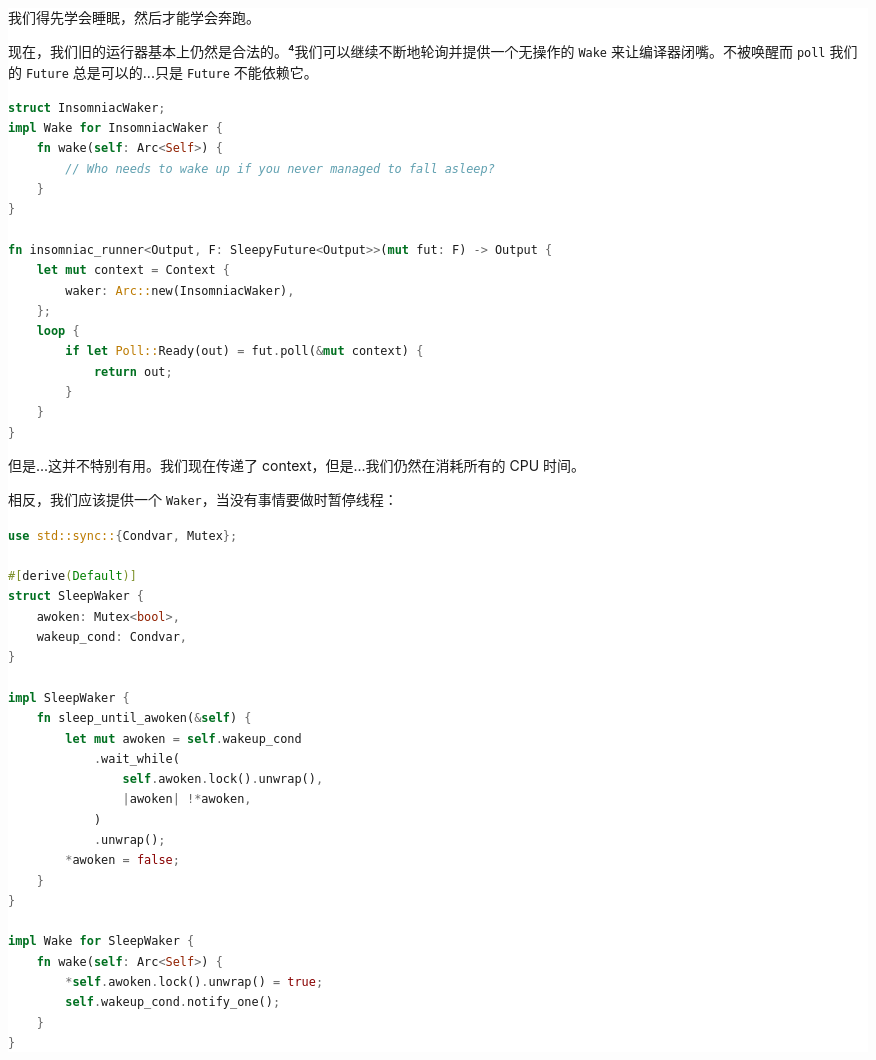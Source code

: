 我们得先学会睡眠，然后才能学会奔跑。

现在，我们旧的运行器基本上仍然是合法的。⁴我们可以继续不断地轮询并提供一个无操作的 `Wake` 来让编译器闭嘴。不被唤醒而 `poll` 我们的 `Future` 总是可以的...只是 `Future` 不能依赖它。

```rust
struct InsomniacWaker;
impl Wake for InsomniacWaker {
    fn wake(self: Arc<Self>) {
        // Who needs to wake up if you never managed to fall asleep?
    }
}

fn insomniac_runner<Output, F: SleepyFuture<Output>>(mut fut: F) -> Output {
    let mut context = Context {
        waker: Arc::new(InsomniacWaker),
    };
    loop {
        if let Poll::Ready(out) = fut.poll(&mut context) {
            return out;
        }
    }
}
```

但是...这并不特别有用。我们现在传递了 context，但是...我们仍然在消耗所有的 CPU 时间。

相反，我们应该提供一个 `Waker`，当没有事情要做时暂停线程：

```rust
use std::sync::{Condvar, Mutex};

#[derive(Default)]
struct SleepWaker {
    awoken: Mutex<bool>,
    wakeup_cond: Condvar,
}

impl SleepWaker {
    fn sleep_until_awoken(&self) {
        let mut awoken = self.wakeup_cond
            .wait_while(
                self.awoken.lock().unwrap(),
                |awoken| !*awoken,
            )
            .unwrap();
        *awoken = false;
    }
}

impl Wake for SleepWaker {
    fn wake(self: Arc<Self>) {
        *self.awoken.lock().unwrap() = true;
        self.wakeup_cond.notify_one();
    }
}
```
